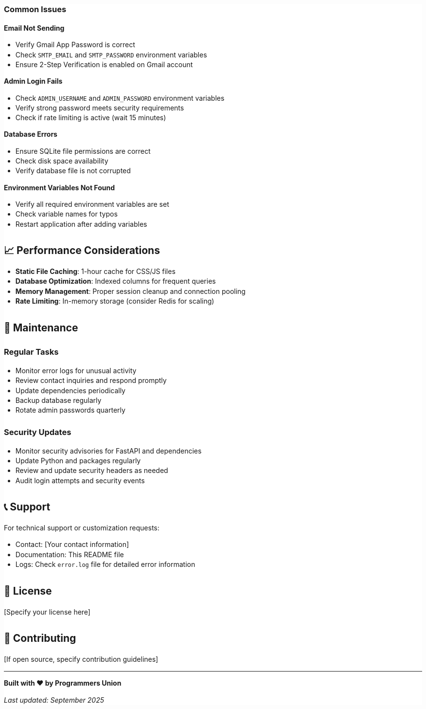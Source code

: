 ### Common Issues

**Email Not Sending**
- Verify Gmail App Password is correct
- Check `SMTP_EMAIL` and `SMTP_PASSWORD` environment variables
- Ensure 2-Step Verification is enabled on Gmail account

**Admin Login Fails**
- Check `ADMIN_USERNAME` and `ADMIN_PASSWORD` environment variables
- Verify strong password meets security requirements
- Check if rate limiting is active (wait 15 minutes)

**Database Errors**
- Ensure SQLite file permissions are correct
- Check disk space availability
- Verify database file is not corrupted

**Environment Variables Not Found**
- Verify all required environment variables are set
- Check variable names for typos
- Restart application after adding variables

## 📈 Performance Considerations

- **Static File Caching**: 1-hour cache for CSS/JS files
- **Database Optimization**: Indexed columns for frequent queries
- **Memory Management**: Proper session cleanup and connection pooling
- **Rate Limiting**: In-memory storage (consider Redis for scaling)

## 🔄 Maintenance

### Regular Tasks
- Monitor error logs for unusual activity
- Review contact inquiries and respond promptly
- Update dependencies periodically
- Backup database regularly
- Rotate admin passwords quarterly

### Security Updates
- Monitor security advisories for FastAPI and dependencies
- Update Python and packages regularly
- Review and update security headers as needed
- Audit login attempts and security events

## 📞 Support

For technical support or customization requests:
- Contact: [Your contact information]
- Documentation: This README file
- Logs: Check `error.log` file for detailed error information

## 📄 License

[Specify your license here]

## 🤝 Contributing

[If open source, specify contribution guidelines]

---

**Built with ❤️ by Programmers Union**

*Last updated: September 2025*